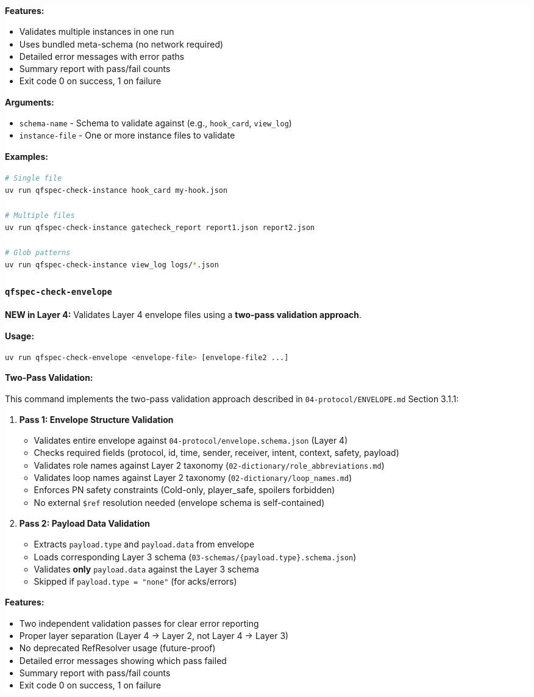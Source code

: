**Features:**
- Validates multiple instances in one run
- Uses bundled meta-schema (no network required)
- Detailed error messages with error paths
- Summary report with pass/fail counts
- Exit code 0 on success, 1 on failure

**Arguments:**
- `schema-name` - Schema to validate against (e.g., `hook_card`, `view_log`)
- `instance-file` - One or more instance files to validate

**Examples:**
```bash
# Single file
uv run qfspec-check-instance hook_card my-hook.json

# Multiple files
uv run qfspec-check-instance gatecheck_report report1.json report2.json

# Glob patterns
uv run qfspec-check-instance view_log logs/*.json
```

### `qfspec-check-envelope`

**NEW in Layer 4:** Validates Layer 4 envelope files using a **two-pass validation approach**.

**Usage:**
```bash
uv run qfspec-check-envelope <envelope-file> [envelope-file2 ...]
```

**Two-Pass Validation:**

This command implements the two-pass validation approach described in `04-protocol/ENVELOPE.md` Section 3.1.1:

1. **Pass 1: Envelope Structure Validation**
   - Validates entire envelope against `04-protocol/envelope.schema.json` (Layer 4)
   - Checks required fields (protocol, id, time, sender, receiver, intent, context, safety, payload)
   - Validates role names against Layer 2 taxonomy (`02-dictionary/role_abbreviations.md`)
   - Validates loop names against Layer 2 taxonomy (`02-dictionary/loop_names.md`)
   - Enforces PN safety constraints (Cold-only, player_safe, spoilers forbidden)
   - No external `$ref` resolution needed (envelope schema is self-contained)

2. **Pass 2: Payload Data Validation**
   - Extracts `payload.type` and `payload.data` from envelope
   - Loads corresponding Layer 3 schema (`03-schemas/{payload.type}.schema.json`)
   - Validates **only** `payload.data` against the Layer 3 schema
   - Skipped if `payload.type = "none"` (for acks/errors)

**Features:**
- Two independent validation passes for clear error reporting
- Proper layer separation (Layer 4 → Layer 2, not Layer 4 → Layer 3)
- No deprecated RefResolver usage (future-proof)
- Detailed error messages showing which pass failed
- Summary report with pass/fail counts
- Exit code 0 on success, 1 on failure
